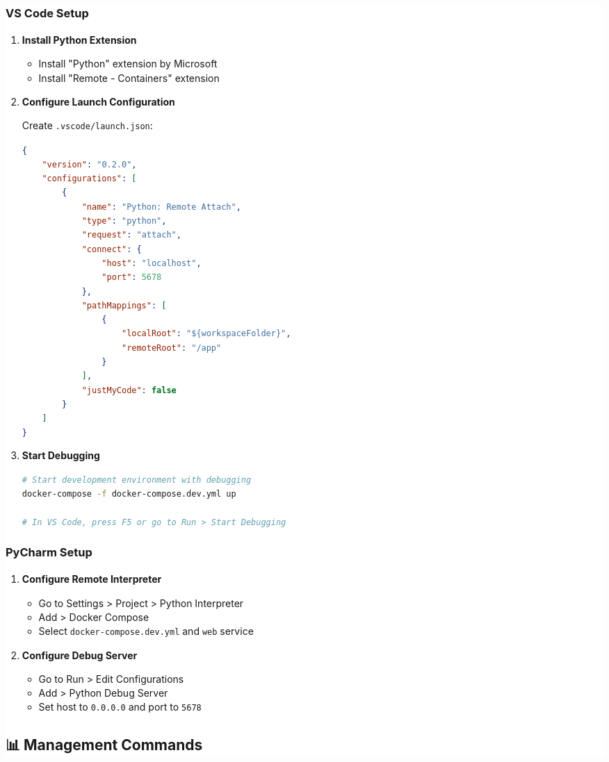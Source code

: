 ### VS Code Setup

1. **Install Python Extension**
   - Install "Python" extension by Microsoft
   - Install "Remote - Containers" extension

2. **Configure Launch Configuration**
   
   Create `.vscode/launch.json`:
   ```json
   {
       "version": "0.2.0",
       "configurations": [
           {
               "name": "Python: Remote Attach",
               "type": "python",
               "request": "attach",
               "connect": {
                   "host": "localhost",
                   "port": 5678
               },
               "pathMappings": [
                   {
                       "localRoot": "${workspaceFolder}",
                       "remoteRoot": "/app"
                   }
               ],
               "justMyCode": false
           }
       ]
   }
   ```

3. **Start Debugging**
   ```bash
   # Start development environment with debugging
   docker-compose -f docker-compose.dev.yml up
   
   # In VS Code, press F5 or go to Run > Start Debugging
   ```

### PyCharm Setup

1. **Configure Remote Interpreter**
   - Go to Settings > Project > Python Interpreter
   - Add > Docker Compose
   - Select `docker-compose.dev.yml` and `web` service

2. **Configure Debug Server**
   - Go to Run > Edit Configurations
   - Add > Python Debug Server
   - Set host to `0.0.0.0` and port to `5678`

## 📊 Management Commands
